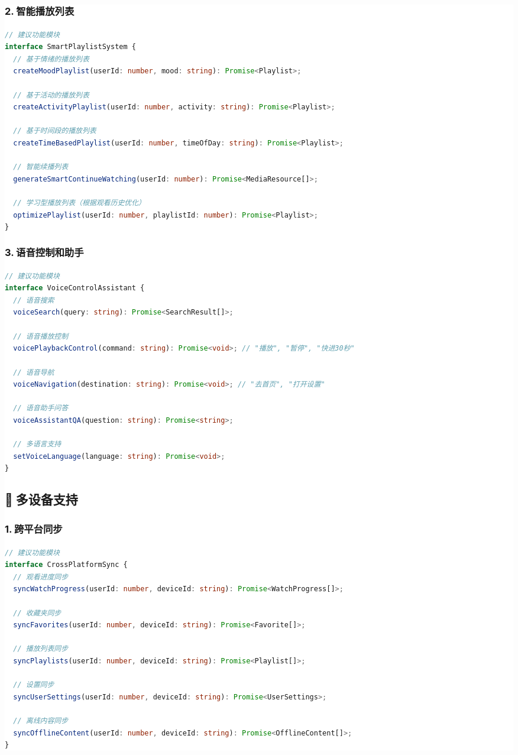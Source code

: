 ### 2. 智能播放列表
```typescript
// 建议功能模块
interface SmartPlaylistSystem {
  // 基于情绪的播放列表
  createMoodPlaylist(userId: number, mood: string): Promise<Playlist>;
  
  // 基于活动的播放列表
  createActivityPlaylist(userId: number, activity: string): Promise<Playlist>;
  
  // 基于时间段的播放列表
  createTimeBasedPlaylist(userId: number, timeOfDay: string): Promise<Playlist>;
  
  // 智能续播列表
  generateSmartContinueWatching(userId: number): Promise<MediaResource[]>;
  
  // 学习型播放列表（根据观看历史优化）
  optimizePlaylist(userId: number, playlistId: number): Promise<Playlist>;
}
```

### 3. 语音控制和助手
```typescript
// 建议功能模块
interface VoiceControlAssistant {
  // 语音搜索
  voiceSearch(query: string): Promise<SearchResult[]>;
  
  // 语音播放控制
  voicePlaybackControl(command: string): Promise<void>; // "播放", "暂停", "快进30秒"
  
  // 语音导航
  voiceNavigation(destination: string): Promise<void>; // "去首页", "打开设置"
  
  // 语音助手问答
  voiceAssistantQA(question: string): Promise<string>;
  
  // 多语言支持
  setVoiceLanguage(language: string): Promise<void>;
}
```

## 📱 多设备支持

### 1. 跨平台同步
```typescript
// 建议功能模块
interface CrossPlatformSync {
  // 观看进度同步
  syncWatchProgress(userId: number, deviceId: string): Promise<WatchProgress[]>;
  
  // 收藏夹同步
  syncFavorites(userId: number, deviceId: string): Promise<Favorite[]>;
  
  // 播放列表同步
  syncPlaylists(userId: number, deviceId: string): Promise<Playlist[]>;
  
  // 设置同步
  syncUserSettings(userId: number, deviceId: string): Promise<UserSettings>;
  
  // 离线内容同步
  syncOfflineContent(userId: number, deviceId: string): Promise<OfflineContent[]>;
}
```